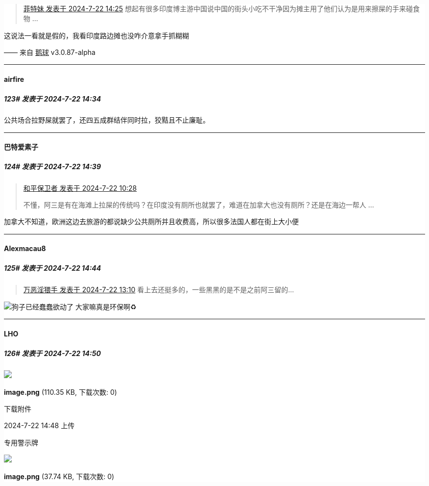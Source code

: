 <blockquote><a href="httphttps://bbs.saraba1st.com/2b/forum.php?mod=redirect&amp;goto=findpost&amp;pid=65664072&amp;ptid=2192321" target="_blank">菲特妹 发表于 2024-7-22 14:25</a>
想起有很多印度博主游中国说中国的街头小吃不干净因为摊主用了他们认为是用来擦屎的手来碰食物 ...</blockquote>
这说法一看就是假的，我看印度路边摊也没咋介意拿手抓糊糊

—— 来自 [鹅球](https://www.pgyer.com/xfPejhuq) v3.0.87-alpha

*****

####  airfire  
##### 123#       发表于 2024-7-22 14:34

公共场合拉野屎就罢了，还四五成群结伴同时拉，狡黠且不止廉耻。


*****

####  巴特爱素子  
##### 124#       发表于 2024-7-22 14:39

<blockquote><a href="httphttps://bbs.saraba1st.com/2b/forum.php?mod=redirect&amp;goto=findpost&amp;pid=65661512&amp;ptid=2192321" target="_blank">和平保卫者 发表于 2024-7-22 10:28</a>

不懂，阿三是有在海滩上拉屎的传统吗？在印度没有厕所也就罢了，难道在加拿大也没有厕所？还是在海边一帮人 ...</blockquote>
加拿大不知道，欧洲这边去旅游的都说缺少公共厕所并且收费高，所以很多法国人都在街上大小便


*****

####  Alexmacau8  
##### 125#       发表于 2024-7-22 14:44

<blockquote><a href="httphttps://bbs.saraba1st.com/2b/forum.php?mod=redirect&amp;goto=findpost&amp;pid=65663468&amp;ptid=2192321" target="_blank">万恶淫猥手 发表于 2024-7-22 13:10</a>
看上去还挺多的，一些黑黑的是不是之前阿三留的...</blockquote>
<img src="https://static.saraba1st.com/image/smiley/face2017/067.png" referrerpolicy="no-referrer">狗子已经蠢蠢欲动了 大家嘛真是环保啊♻️


*****

####  LHO  
##### 126#       发表于 2024-7-22 14:50

<img src="https://img.saraba1st.com/forum/202407/22/144856w6taahayarhithoz.png" referrerpolicy="no-referrer">

<strong>image.png</strong> (110.35 KB, 下载次数: 0)

下载附件

2024-7-22 14:48 上传

专用警示牌

<img src="https://img.saraba1st.com/forum/202407/22/144924td99jijahdmwtbm0.png" referrerpolicy="no-referrer">

<strong>image.png</strong> (37.74 KB, 下载次数: 0)
